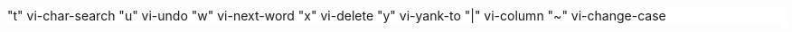 "t"  vi-char-search
"u"  vi-undo
"w"  vi-next-word
"x"  vi-delete
"y"  vi-yank-to
"|"  vi-column
"~"  vi-change-case
